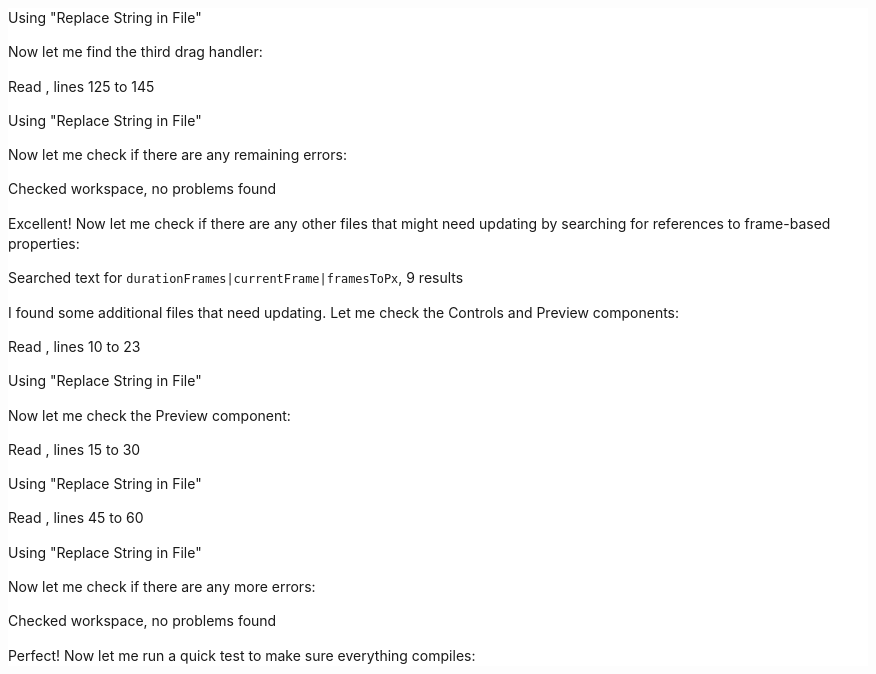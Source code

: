 Using "Replace String in File"


```

```
Now let me find the third drag handler: 

Read [](file:///Users/fairhat/Repositories/vibecut/app/editor/components/timeline/Timeline.tsx#125-125), lines 125 to 145

Using "Replace String in File"


```

```
Now let me check if there are any remaining errors: 

Checked workspace, no problems found

Excellent! Now let me check if there are any other files that might need updating by searching for references to frame-based properties: 

Searched text for `durationFrames|currentFrame|framesToPx`, 9 results

I found some additional files that need updating. Let me check the Controls and Preview components: 

Read [](file:///Users/fairhat/Repositories/vibecut/app/editor/components/controls/Controls.tsx#10-10), lines 10 to 23

Using "Replace String in File"


```

```
Now let me check the Preview component: 

Read [](file:///Users/fairhat/Repositories/vibecut/app/editor/components/Preview.tsx#15-15), lines 15 to 30

Using "Replace String in File"


```

```


Read [](file:///Users/fairhat/Repositories/vibecut/app/editor/components/Preview.tsx#45-45), lines 45 to 60

Using "Replace String in File"


```

```
Now let me check if there are any more errors: 

Checked workspace, no problems found

Perfect! Now let me run a quick test to make sure everything compiles: 
